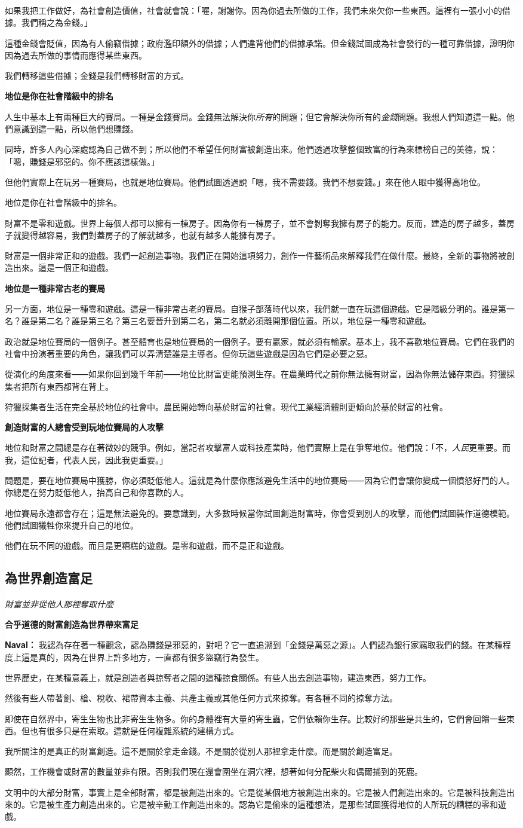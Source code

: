 如果我把工作做好，為社會創造價值，社會就會說：「喔，謝謝你。因為你過去所做的工作，我們未來欠你一些東西。這裡有一張小小的借據。我們稱之為金錢。」

這種金錢會貶值，因為有人偷竊借據；政府濫印額外的借據；人們違背他們的借據承諾。但金錢試圖成為社會發行的一種可靠借據，證明你因為過去所做的事情而應得某些東西。

我們轉移這些借據；金錢是我們轉移財富的方式。

**地位是你在社會階級中的排名**

人生中基本上有兩種巨大的賽局。一種是金錢賽局。金錢無法解決你*所有*的問題；但它會解決你所有的*金錢*問題。我想人們知道這一點。他們意識到這一點，所以他們想賺錢。

同時，許多人內心深處認為自己做不到；所以他們不希望任何財富被創造出來。他們透過攻擊整個致富的行為來標榜自己的美德，說：「嗯，賺錢是邪惡的。你不應該這樣做。」

但他們實際上在玩另一種賽局，也就是地位賽局。他們試圖透過說「嗯，我不需要錢。我們不想要錢。」來在他人眼中獲得高地位。

地位是你在社會階級中的排名。

財富不是零和遊戲。世界上每個人都可以擁有一棟房子。因為你有一棟房子，並不會剝奪我擁有房子的能力。反而，建造的房子越多，蓋房子就變得越容易，我們對蓋房子的了解就越多，也就有越多人能擁有房子。

財富是一個非常正和的遊戲。我們一起創造事物。我們正在開始這項努力，創作一件藝術品來解釋我們在做什麼。最終，全新的事物將被創造出來。這是一個正和遊戲。

**地位是一種非常古老的賽局**

另一方面，地位是一種零和遊戲。這是一種非常古老的賽局。自猴子部落時代以來，我們就一直在玩這個遊戲。它是階級分明的。誰是第一名？誰是第二名？誰是第三名？第三名要晉升到第二名，第二名就必須離開那個位置。所以，地位是一種零和遊戲。

政治就是地位賽局的一個例子。甚至體育也是地位賽局的一個例子。要有贏家，就必須有輸家。基本上，我不喜歡地位賽局。它們在我們的社會中扮演著重要的角色，讓我們可以弄清楚誰是主導者。但你玩這些遊戲是因為它們是必要之惡。

從演化的角度來看——如果你回到幾千年前——地位比財富更能預測生存。在農業時代之前你無法擁有財富，因為你無法儲存東西。狩獵採集者把所有東西都背在背上。

狩獵採集者生活在完全基於地位的社會中。農民開始轉向基於財富的社會。現代工業經濟體則更傾向於基於財富的社會。

**創造財富的人總會受到玩地位賽局的人攻擊**

地位和財富之間總是存在著微妙的競爭。例如，當記者攻擊富人或科技產業時，他們實際上是在爭奪地位。他們說：「不，*人民*更重要。而我，這位記者，代表人民，因此我更重要。」

問題是，要在地位賽局中獲勝，你必須貶低他人。這就是為什麼你應該避免生活中的地位賽局——因為它們會讓你變成一個憤怒好鬥的人。你總是在努力貶低他人，抬高自己和你喜歡的人。

地位賽局永遠都會存在；這是無法避免的。要意識到，大多數時候當你試圖創造財富時，你會受到別人的攻擊，而他們試圖裝作道德模範。他們試圖犧牲你來提升自己的地位。

他們在玩不同的遊戲。而且是更糟糕的遊戲。是零和遊戲，而不是正和遊戲。

**為世界創造富足**
----------------------------

_財富並非從他人那裡奪取什麼_

**合乎道德的財富創造為世界帶來富足**

**Naval：** 我認為存在著一種觀念，認為賺錢是邪惡的，對吧？它一直追溯到「金錢是萬惡之源」。人們認為銀行家竊取我們的錢。在某種程度上這是真的，因為在世界上許多地方，一直都有很多盜竊行為發生。

世界歷史，在某種意義上，就是創造者與掠奪者之間的這種掠食關係。有些人出去創造事物，建造東西，努力工作。

然後有些人帶著劍、槍、稅收、裙帶資本主義、共產主義或其他任何方式來掠奪。有各種不同的掠奪方法。

即使在自然界中，寄生生物也比非寄生生物多。你的身體裡有大量的寄生蟲，它們依賴你生存。比較好的那些是共生的，它們會回饋一些東西。但也有很多只是在索取。這就是任何複雜系統的建構方式。

我所關注的是真正的財富創造。這不是關於拿走金錢。不是關於從別人那裡拿走什麼。而是關於創造富足。

顯然，工作機會或財富的數量並非有限。否則我們現在還會圍坐在洞穴裡，想著如何分配柴火和偶爾捕到的死鹿。

文明中的大部分財富，事實上是全部財富，都是被創造出來的。它是從某個地方被創造出來的。它是被人們創造出來的。它是被科技創造出來的。它是被生產力創造出來的。它是被辛勤工作創造出來的。認為它是偷來的這種想法，是那些試圖獲得地位的人所玩的糟糕的零和遊戲。
